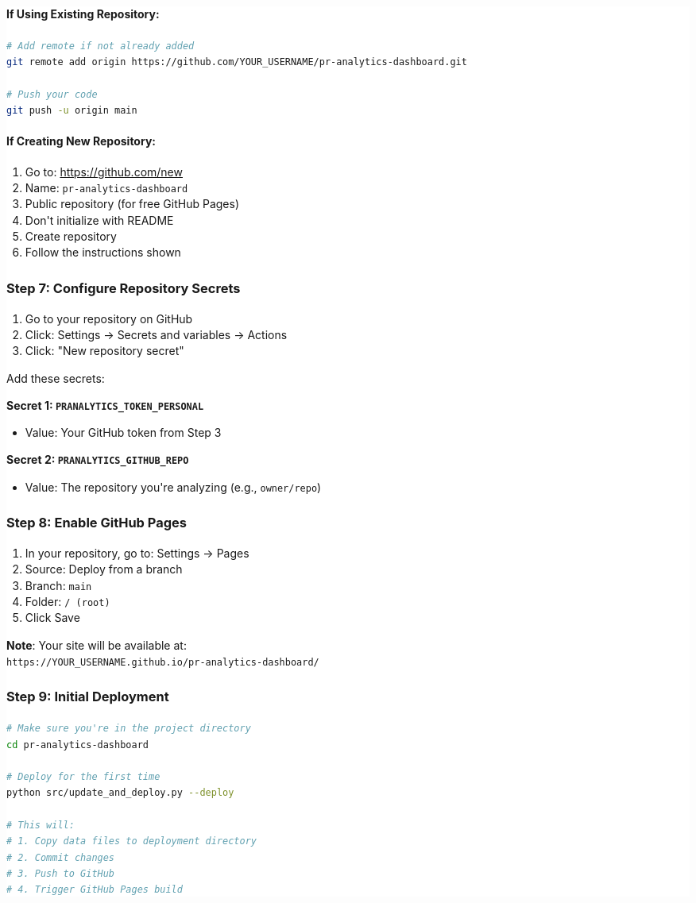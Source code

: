 #### If Using Existing Repository:
```bash
# Add remote if not already added
git remote add origin https://github.com/YOUR_USERNAME/pr-analytics-dashboard.git

# Push your code
git push -u origin main
```

#### If Creating New Repository:
1. Go to: https://github.com/new
2. Name: `pr-analytics-dashboard`
3. Public repository (for free GitHub Pages)
4. Don't initialize with README
5. Create repository
6. Follow the instructions shown

### Step 7: Configure Repository Secrets

1. Go to your repository on GitHub
2. Click: Settings → Secrets and variables → Actions
3. Click: "New repository secret"

Add these secrets:

**Secret 1: `PRANALYTICS_TOKEN_PERSONAL`**
- Value: Your GitHub token from Step 3

**Secret 2: `PRANALYTICS_GITHUB_REPO`**
- Value: The repository you're analyzing (e.g., `owner/repo`)

### Step 8: Enable GitHub Pages

1. In your repository, go to: Settings → Pages
2. Source: Deploy from a branch
3. Branch: `main`
4. Folder: `/ (root)`
5. Click Save

**Note**: Your site will be available at:  
`https://YOUR_USERNAME.github.io/pr-analytics-dashboard/`

### Step 9: Initial Deployment

```bash
# Make sure you're in the project directory
cd pr-analytics-dashboard

# Deploy for the first time
python src/update_and_deploy.py --deploy

# This will:
# 1. Copy data files to deployment directory
# 2. Commit changes
# 3. Push to GitHub
# 4. Trigger GitHub Pages build
```
